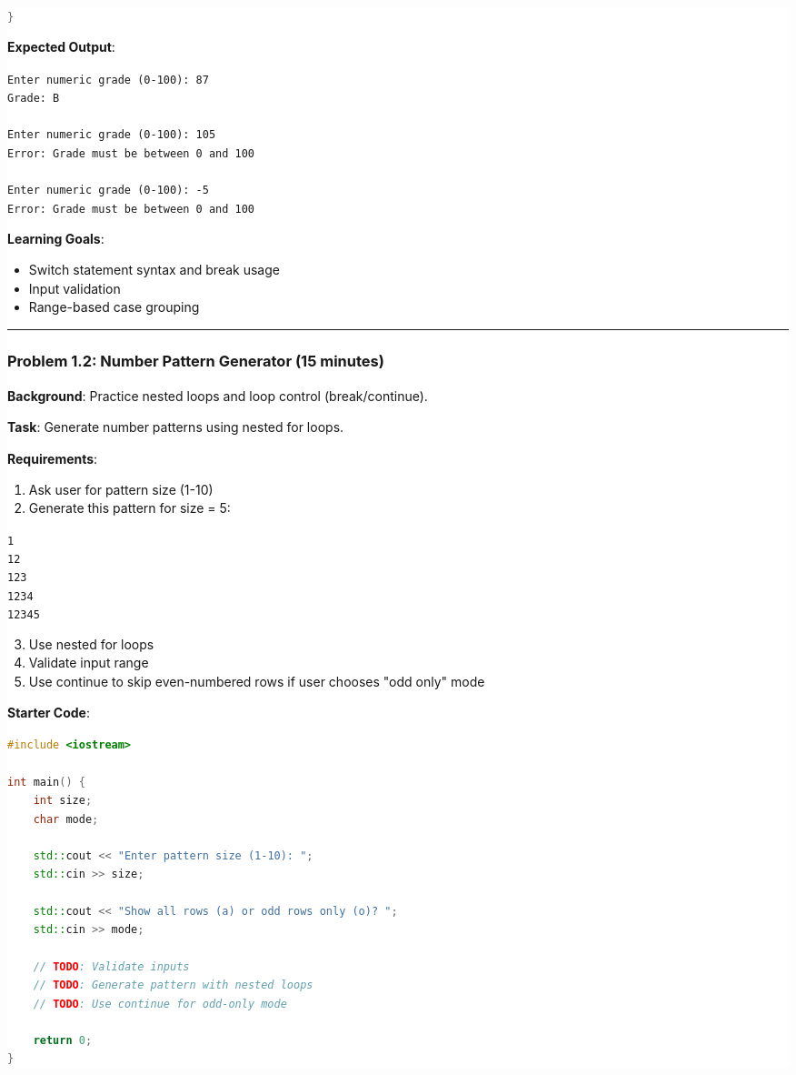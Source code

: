 ```cpp
}
```

**Expected Output**:
```
Enter numeric grade (0-100): 87
Grade: B

Enter numeric grade (0-100): 105
Error: Grade must be between 0 and 100

Enter numeric grade (0-100): -5
Error: Grade must be between 0 and 100
```

**Learning Goals**:
- Switch statement syntax and break usage
- Input validation
- Range-based case grouping

---

### Problem 1.2: Number Pattern Generator (15 minutes)

**Background**: Practice nested loops and loop control (break/continue).

**Task**: Generate number patterns using nested for loops.

**Requirements**:
1. Ask user for pattern size (1-10)
2. Generate this pattern for size = 5:
```
1
12
123
1234
12345
```
3. Use nested for loops
4. Validate input range
5. Use continue to skip even-numbered rows if user chooses "odd only" mode

**Starter Code**:
```cpp
#include <iostream>

int main() {
    int size;
    char mode;
    
    std::cout << "Enter pattern size (1-10): ";
    std::cin >> size;
    
    std::cout << "Show all rows (a) or odd rows only (o)? ";
    std::cin >> mode;
    
    // TODO: Validate inputs
    // TODO: Generate pattern with nested loops
    // TODO: Use continue for odd-only mode
    
    return 0;
}
```

